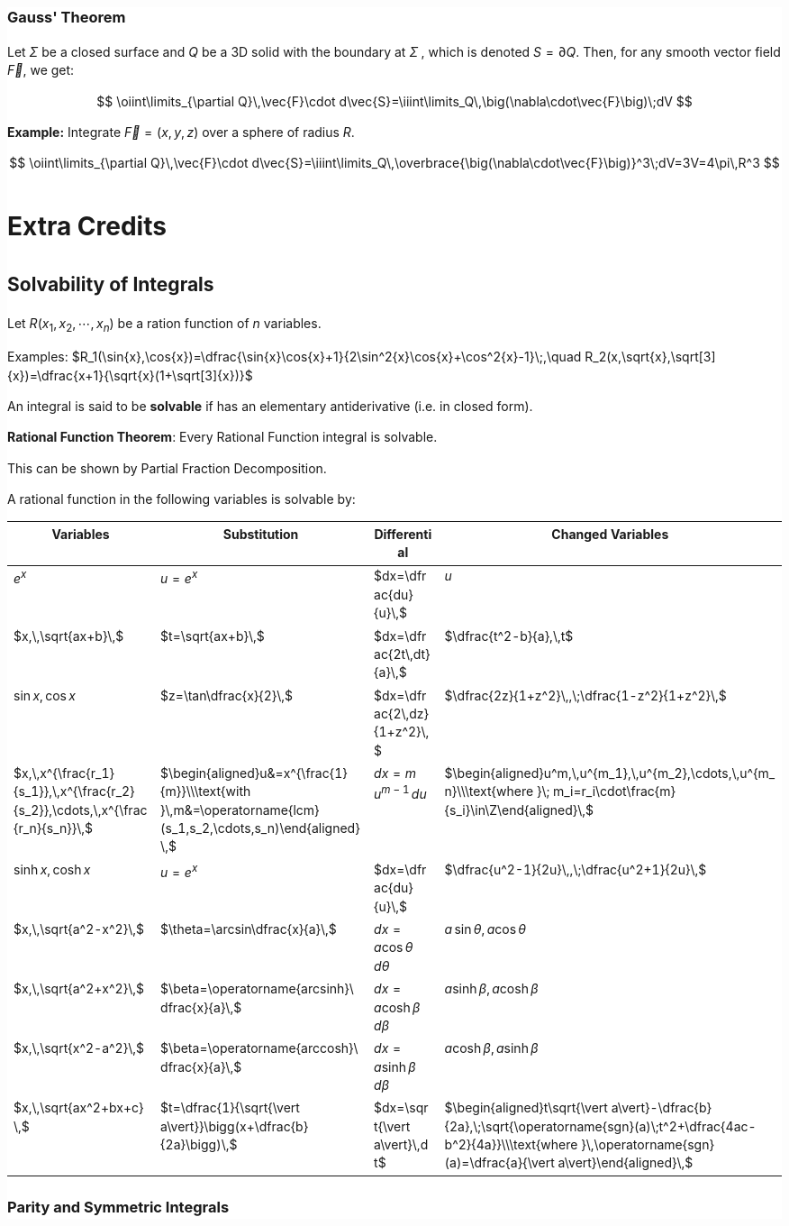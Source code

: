 ### Gauss' Theorem

Let $\Sigma$ be a closed surface and $Q$ be a 3D solid with the boundary at $\Sigma\;$, which is denoted $S=\partial Q$. Then, for any smooth vector field $\vec{F}$, we get:

$$
\oiint\limits_{\partial Q}\,\vec{F}\cdot d\vec{S}=\iiint\limits_Q\,\big(\nabla\cdot\vec{F}\big)\;dV
$$

**Example:** Integrate $\vec{F}=(x,y,z)$ over a sphere of radius $R$.

$$
\oiint\limits_{\partial Q}\,\vec{F}\cdot d\vec{S}=\iiint\limits_Q\,\overbrace{\big(\nabla\cdot\vec{F}\big)}^3\;dV=3V=4\pi\,R^3
$$

# Extra Credits

## Solvability of Integrals

Let $R(x_1,x_2,\cdots,x_n)$ be a ration function of $n$ variables.

Examples: $R_1(\sin{x},\cos{x})=\dfrac{\sin{x}\cos{x}+1}{2\sin^2{x}\cos{x}+\cos^2{x}-1}\;,\quad R_2(x,\sqrt{x},\sqrt[3]{x})=\dfrac{x+1}{\sqrt{x}(1+\sqrt[3]{x})}$

An integral is said to be **solvable** if has an elementary antiderivative (i.e. in closed form).

**Rational Function Theorem**: Every Rational Function integral is solvable.

This can be shown by Partial Fraction Decomposition.

A rational function in the following variables is solvable by:

| Variables                                                                      | Substitution                                                                                                | Differential                  | Changed Variables                                                                                                                                                                        |
| ------------------------------------------------------------------------------ | ----------------------------------------------------------------------------------------------------------- | ----------------------------- | ---------------------------------------------------------------------------------------------------------------------------------------------------------------------------------------- |
| $e^x$                                                                          | $u=e^x$                                                                                                     | $dx=\dfrac{du}{u}\,$          | $u$                                                                                                                                                                                      |
| $x,\,\sqrt{ax+b}\,$                                                            | $t=\sqrt{ax+b}\,$                                                                                           | $dx=\dfrac{2t\,dt}{a}\,$      | $\dfrac{t^2-b}{a},\,t$                                                                                                                                                                   |
| $\sin{x},\,\cos{x}\,$                                                          | $z=\tan\dfrac{x}{2}\,$                                                                                      | $dx=\dfrac{2\,dz}{1+z^2}\,$   | $\dfrac{2z}{1+z^2}\,,\;\dfrac{1-z^2}{1+z^2}\,$                                                                                                                                           |
| $x,\,x^{\frac{r_1}{s_1}},\,x^{\frac{r_2}{s_2}},\cdots,\,x^{\frac{r_n}{s_n}}\,$ | $\begin{aligned}u&=x^{\frac{1}{m}}\\\text{with }\,m&=\operatorname{lcm}(s_1,s_2,\cdots,s_n)\end{aligned}\,$ | $dx=m\,u^{m-1}\,du$           | $\begin{aligned}u^m,\,u^{m_1},\,u^{m_2},\cdots,\,u^{m_n}\\\text{where }\; m_i=r_i\cdot\frac{m}{s_i}\in\Z\end{aligned}\,$                                                                 |
| $\sinh{x},\,\cosh{x}\,$                                                        | $u=e^x$                                                                                                     | $dx=\dfrac{du}{u}\,$          | $\dfrac{u^2-1}{2u}\,,\;\dfrac{u^2+1}{2u}\,$                                                                                                                                              |
| $x,\,\sqrt{a^2-x^2}\,$                                                         | $\theta=\arcsin\dfrac{x}{a}\,$                                                                              | $dx=a\cos{\theta}\,d\theta\,$ | $a\,\sin{\theta},\,a\cos{\theta}\,$                                                                                                                                                      |
| $x,\,\sqrt{a^2+x^2}\,$                                                         | $\beta=\operatorname{arcsinh}\dfrac{x}{a}\,$                                                                | $dx=a\cosh{\beta}\,d\beta\,$  | $a\sinh{\beta},\,a\cosh{\beta}\,$                                                                                                                                                        |
| $x,\,\sqrt{x^2-a^2}\,$                                                         | $\beta=\operatorname{arccosh}\dfrac{x}{a}\,$                                                                | $dx=a\sinh{\beta}\,d\beta\,$  | $a\cosh{\beta},\,a\sinh{\beta}\,$                                                                                                                                                        |
| $x,\,\sqrt{ax^2+bx+c}\,$                                                       | $t=\dfrac{1}{\sqrt{\vert a\vert}}\bigg(x+\dfrac{b}{2a}\bigg)\,$                                             | $dx=\sqrt{\vert a\vert}\,dt$  | $\begin{aligned}t\sqrt{\vert a\vert}-\dfrac{b}{2a},\;\sqrt{\operatorname{sgn}(a)\;t^2+\dfrac{4ac-b^2}{4a}}\\\text{where }\,\operatorname{sgn}(a)=\dfrac{a}{\vert a\vert}\end{aligned}\,$ |

### Parity and Symmetric Integrals
